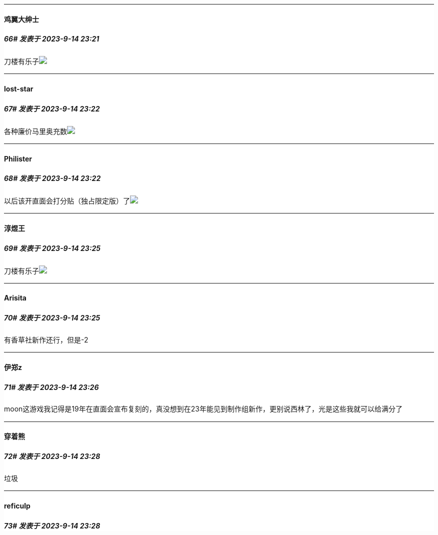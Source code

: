 *****

####  鸡翼大绅士  
##### 66#       发表于 2023-9-14 23:21

刀楼有乐子<img src="https://static.saraba1st.com/image/smiley/face2017/053.png" referrerpolicy="no-referrer">

*****

####  lost-star  
##### 67#       发表于 2023-9-14 23:22

各种廉价马里奥充数<img src="https://static.saraba1st.com/image/smiley/face2017/027.png" referrerpolicy="no-referrer">

*****

####  Philister  
##### 68#       发表于 2023-9-14 23:22

以后该开直面会打分贴（独占限定版）了<img src="https://static.saraba1st.com/image/smiley/face2017/067.png" referrerpolicy="no-referrer">


*****

####  淳煜王  
##### 69#       发表于 2023-9-14 23:25

刀楼有乐子<img src="https://static.saraba1st.com/image/smiley/face2017/053.png" referrerpolicy="no-referrer">

*****

####  Arisita  
##### 70#       发表于 2023-9-14 23:25

有香草社新作还行，但是-2

*****

####  伊郑z  
##### 71#       发表于 2023-9-14 23:26

moon这游戏我记得是19年在直面会宣布复刻的，真没想到在23年能见到制作组新作，更别说西林了，光是这些我就可以给满分了

*****

####  穿着熊  
##### 72#       发表于 2023-9-14 23:28

垃圾

*****

####  reficulp  
##### 73#       发表于 2023-9-14 23:28
